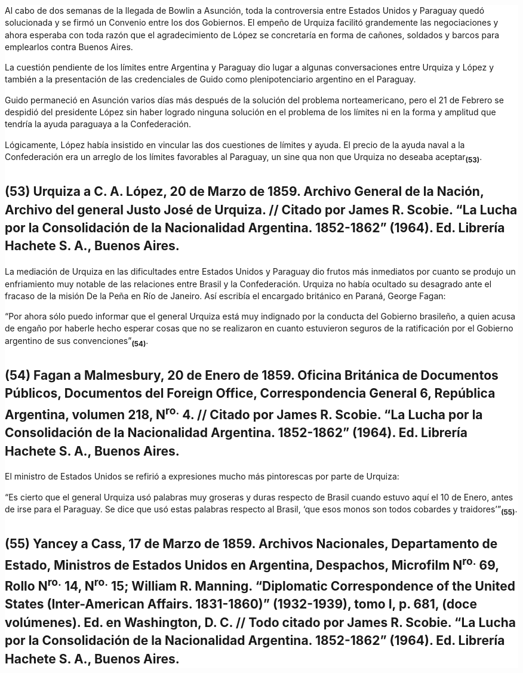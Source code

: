 Al cabo de dos semanas de la llegada de Bowlin a Asunción, toda la controversia entre Estados Unidos y Paraguay quedó solucionada y se firmó un Convenio entre los dos Gobiernos. El empeño de Urquiza facilitó grandemente las negociaciones y ahora esperaba con toda razón que el agradecimiento de López se concretaría en forma de cañones, soldados y barcos para emplearlos contra Buenos Aires.

La cuestión pendiente de los límites entre Argentina y Paraguay dio lugar a algunas conversaciones entre Urquiza y López y también a la presentación de las credenciales de Guido como plenipotenciario argentino en el Paraguay.

Guido permaneció en Asunción varios días más después de la solución del problema norteamericano, pero el 21 de Febrero se despidió del presidente López sin haber logrado ninguna solución en el problema de los límites ni en la forma y amplitud que tendría la ayuda paraguaya a la Confederación.

Lógicamente, López había insistido en vincular las dos cuestiones de límites y ayuda. El precio de la ayuda naval a la Confederación era un arreglo de los límites favorables al Paraguay, un sine qua non que Urquiza no deseaba aceptar<sub><strong>(53)</strong></sub>.

## **(53)** Urquiza a C. A. López, 20 de Marzo de 1859. Archivo General de la Nación, Archivo del general Justo José de Urquiza. // Citado por James R. Scobie. “La Lucha por la Consolidación de la Nacionalidad Argentina. 1852-1862” (1964). Ed. Librería Hachete S. A., Buenos Aires.

La mediación de Urquiza en las dificultades entre Estados Unidos y Paraguay dio frutos más inmediatos por cuanto se produjo un enfriamiento muy notable de las relaciones entre Brasil y la Confederación. Urquiza no había ocultado su desagrado ante el fracaso de la misión De la Peña en Río de Janeiro. Así escribía el encargado británico en Paraná, George Fagan:

“Por ahora sólo puedo informar que el general Urquiza está muy indignado por la conducta del Gobierno brasileño, a quien acusa de engaño por haberle hecho esperar cosas que no se realizaron en cuanto estuvieron seguros de la ratificación por el Gobierno argentino de sus convenciones”<sub><strong>(54)</strong></sub>.

## **(54)** Fagan a Malmesbury, 20 de Enero de 1859. Oficina Británica de Documentos Públicos, Documentos del Foreign Office, Correspondencia General 6, República Argentina, volumen 218, N<sup>ro.</sup> 4. // Citado por James R. Scobie. “La Lucha por la Consolidación de la Nacionalidad Argentina. 1852-1862” (1964). Ed. Librería Hachete S. A., Buenos Aires.

El ministro de Estados Unidos se refirió a expresiones mucho más pintorescas por parte de Urquiza:

“Es cierto que el general Urquiza usó palabras muy groseras y duras respecto de Brasil cuando estuvo aquí el 10 de Enero, antes de irse para el Paraguay. Se dice que usó estas palabras respecto al Brasil, ‘que esos monos son todos cobardes y traidores’”<sub><strong>(55)</strong></sub>.

## **(55)** Yancey a Cass, 17 de Marzo de 1859. Archivos Nacionales, Departamento de Estado, Ministros de Estados Unidos en Argentina, Despachos, Microfilm N<sup>ro.</sup> 69, Rollo N<sup>ro.</sup> 14, N<sup>ro.</sup> 15; William R. Manning. “Diplomatic Correspondence of the United States (Inter-American Affairs. 1831-1860)” (1932-1939), tomo I, p. 681, (doce volúmenes). Ed. en Washington, D. C. // Todo citado por James R. Scobie. “La Lucha por la Consolidación de la Nacionalidad Argentina. 1852-1862” (1964). Ed. Librería Hachete S. A., Buenos Aires.
